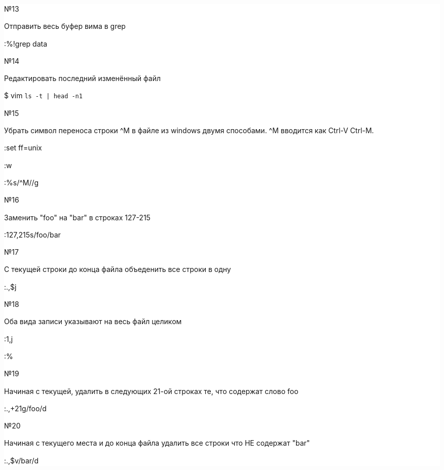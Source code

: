 

№13

Отправить весь буфер вима в grep

:%!grep data



№14

Редактировать последний изменённый файл

$ vim `ls -t | head -n1`



№15

Убрать символ переноса строки ^M в файле из windows двумя способами. ^M вводится как Ctrl-V Ctrl-M.

:set ff=unix

:w


:%s/^M//g



№16

Заменить "foo" на "bar" в строках 127-215

:127,215s/foo/bar



№17

С текущей строки до конца файла объеденить все строки в одну

:.,$j



№18

Оба вида записи указывают на весь файл целиком

:1,j

:%



№19

Начиная с текущей, удалить в следующих 21-ой строках те, что содержат слово foo

:.,+21g/foo/d



№20

Начиная с текущего места и до конца файла удалить все строки что НЕ содержат "bar"

:.,$v/bar/d
